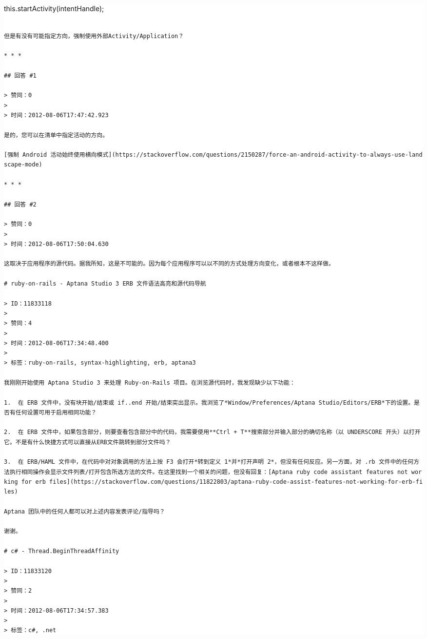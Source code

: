 this.startActivity(intentHandle); 
```

但是有没有可能指定方向，强制使用外部Activity/Application？

* * *

## 回答 #1

> 赞同：0
> 
> 时间：2012-08-06T17:47:42.923

是的，您可以在清单中指定活动的方向。

[强制 Android 活动始终使用横向模式](https://stackoverflow.com/questions/2150287/force-an-android-activity-to-always-use-landscape-mode)

* * *

## 回答 #2

> 赞同：0
> 
> 时间：2012-08-06T17:50:04.630

这取决于应用程序的源代码。据我所知，这是不可能的。因为每个应用程序可以以不同的方式处理方向变化，或者根本不这样做。

# ruby-on-rails - Aptana Studio 3 ERB 文件语法高亮和源代码导航

> ID：11833118
> 
> 赞同：4
> 
> 时间：2012-08-06T17:34:48.400
> 
> 标签：ruby-on-rails, syntax-highlighting, erb, aptana3

我刚刚开始使用 Aptana Studio 3 来处理 Ruby-on-Rails 项目。在浏览源代码时，我发现缺少以下功能：

1.  在 ERB 文件中，没有块开始/结束或 if..end 开始/结束突出显示。我浏览了*Window/Preferences/Aptana Studio/Editors/ERB*下的设置。是否有任何设置可用于启用相同功能？

2.  在 ERB 文件中，如果包含部分，则要查看包含部分中的代码，我需要使用**Ctrl + T**搜索部分并输入部分的确切名称（以 UNDERSCORE 开头）以打开它。不是有什么快捷方式可以直接从ERB文件跳转到部分文件吗？

3.  在 ERB/H​​AML 文件中，在代码中对对象调用的方法上按 F3 会打开*转到定义 1*并*打开声明 2*，但没有任何反应。另一方面，对 .rb 文件中的任何方法执行相同操作会显示文件列表/打开包含所选方法的文件。在这里找到一个相关的问题，但没有回复：[Aptana ruby​​ code assistant features not working for erb files](https://stackoverflow.com/questions/11822803/aptana-ruby-code-assist-features-not-working-for-erb-files)

Aptana 团队中的任何人都可以对上述内容发表评论/指导吗？

谢谢。

# c# - Thread.BeginThreadAffinity

> ID：11833120
> 
> 赞同：2
> 
> 时间：2012-08-06T17:34:57.383
> 
> 标签：c#, .net
```